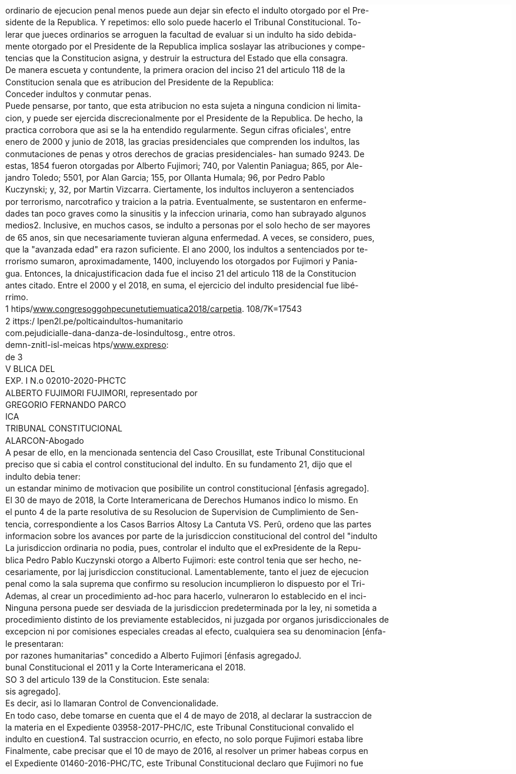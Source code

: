 ordinario de ejecucion penal menos puede aun dejar sin efecto el indulto otorgado por el Pre-  
sidente de la Republica. Y repetimos: ello solo puede hacerlo el Tribunal Constitucional. To-  
lerar que jueces ordinarios se arroguen la facultad de evaluar si un indulto ha sido debida-  
mente otorgado por el Presidente de la Republica implica soslayar las atribuciones y compe-  
tencias que la Constitucion asigna, y destruir la estructura del Estado que ella consagra.  
De manera escueta y contundente, la primera oracion del inciso 21 del articulo 118 de la  
Constitucion senala que es atribucion del Presidente de la Republica:  
Conceder indultos y conmutar penas.  
Puede pensarse, por tanto, que esta atribucion no esta sujeta a ninguna condicion ni limita-  
cion, y puede ser ejercida discrecionalmente por el Presidente de la Republica. De hecho, la  
practica corrobora que asi se la ha entendido regularmente. Segun cifras oficiales', entre  
enero de 2000 y junio de 2018, las gracias presidenciales que comprenden los indultos, las  
conmutaciones de penas y otros derechos de gracias presidenciales- han sumado 9243. De  
estas, 1854 fueron otorgadas por Alberto Fujimori; 740, por Valentin Paniagua; 865, por Ale-  
jandro Toledo; 5501, por Alan Garcia; 155, por Ollanta Humala; 96, por Pedro Pablo  
Kuczynski; y, 32, por Martin Vizcarra. Ciertamente, los indultos incluyeron a sentenciados  
por terrorismo, narcotrafico y traicion a la patria. Eventualmente, se sustentaron en enferme-  
dades tan poco graves como la sinusitis y la infeccion urinaria, como han subrayado algunos  
medios2. Inclusive, en muchos casos, se indulto a personas por el solo hecho de ser mayores  
de 65 anos, sin que necesariamente tuvieran alguna enfermedad. A veces, se considero, pues,  
que la "avanzada edad" era razon suficiente. El ano 2000, los indultos a sentenciados por te-  
rrorismo sumaron, aproximadamente, 1400, incluyendo los otorgados por Fujimori y Pania-  
gua. Entonces, la dnicajustificacion dada fue el inciso 21 del articulo 118 de la Constitucion  
antes citado. Entre el 2000 y el 2018, en suma, el ejercicio del indulto presidencial fue libé-  
rrimo.  
1 htips/www.congresoggohpecunetutiemuatica2018/carpetia. 108/7K=17543  
2 ittps:/ Ipen2l.pe/polticaindultos-humanitario  
com.pejudicialle-dana-danza-de-losindultosg., entre otros.  
demn-znitl-isl-meicas htps/www.expreso:  
de 3  
V BLICA DEL  
EXP. I N.o 02010-2020-PHCTC  
ALBERTO FUJIMORI FUJIMORI, representado por  
GREGORIO FERNANDO PARCO  
ICA  
TRIBUNAL CONSTITUCIONAL  
ALARCON-Abogado  
A pesar de ello, en la mencionada sentencia del Caso Crousillat, este Tribunal Constitucional  
preciso que si cabia el control constitucional del indulto. En su fundamento 21, dijo que el  
indulto debia tener:  
un estandar minimo de motivacion que posibilite un control constitucional [énfasis agregado].  
El 30 de mayo de 2018, la Corte Interamericana de Derechos Humanos indico lo mismo. En  
el punto 4 de la parte resolutiva de su Resolucion de Supervision de Cumplimiento de Sen-  
tencia, correspondiente a los Casos Barrios Altosy La Cantuta VS. Perû, ordeno que las partes  
informacion sobre los avances por parte de la jurisdiccion constitucional del control del "indulto  
La jurisdiccion ordinaria no podia, pues, controlar el indulto que el exPresidente de la Repu-  
blica Pedro Pablo Kuczynski otorgo a Alberto Fujimori: este control tenia que ser hecho, ne-  
cesariamente, por laj jurisdiccion constitucional. Lamentablemente, tanto el juez de ejecucion  
penal como la sala suprema que confirmo su resolucion incumplieron lo dispuesto por el Tri-  
Ademas, al crear un procedimiento ad-hoc para hacerlo, vulneraron lo establecido en el inci-  
Ninguna persona puede ser desviada de la jurisdiccion predeterminada por la ley, ni sometida a  
procedimiento distinto de los previamente establecidos, ni juzgada por organos jurisdiccionales de  
excepcion ni por comisiones especiales creadas al efecto, cualquiera sea su denominacion [énfa-  
le presentaran:  
por razones humanitarias" concedido a Alberto Fujimori [énfasis agregadoJ.  
bunal Constitucional el 2011 y la Corte Interamericana el 2018.  
SO 3 del articulo 139 de la Constitucion. Este senala:  
sis agregado].  
Es decir, asi lo llamaran Control de Convencionalidade.  
En todo caso, debe tomarse en cuenta que el 4 de mayo de 2018, al declarar la sustraccion de  
la materia en el Expediente 03958-2017-PHC/IC, este Tribunal Constitucional convalido el  
indulto en cuestion4. Tal sustraccion ocurrio, en efecto, no solo porque Fujimori estaba libre  
Finalmente, cabe precisar que el 10 de mayo de 2016, al resolver un primer habeas corpus en  
el Expediente 01460-2016-PHC/TC, este Tribunal Constitucional declaro que Fujimori no fue  